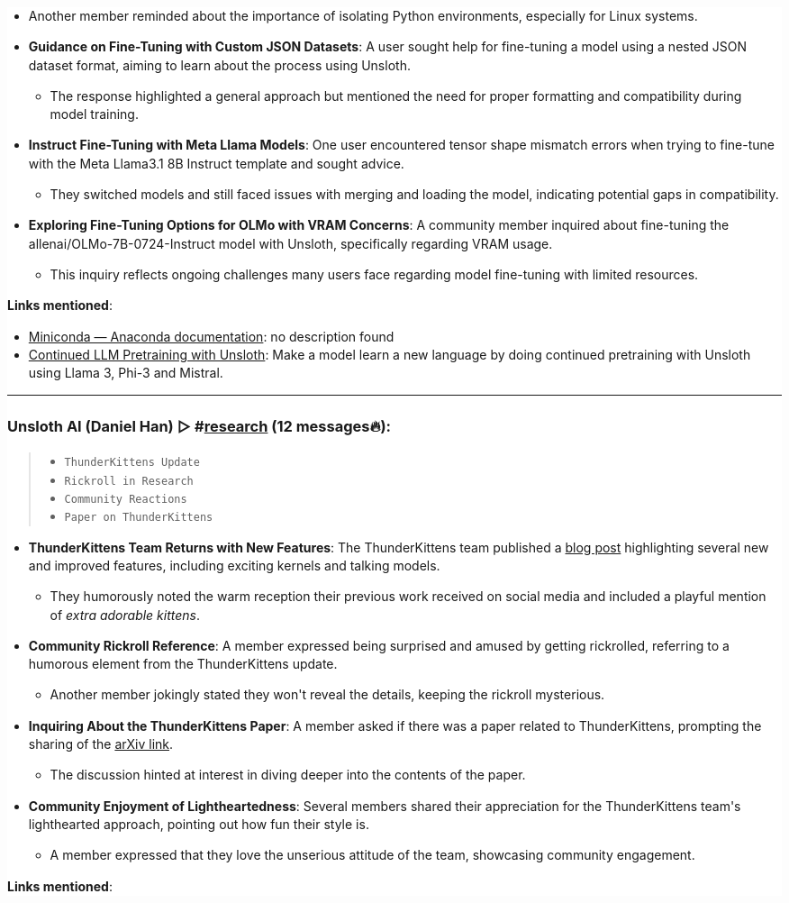   - Another member reminded about the importance of isolating Python environments, especially for Linux systems.
- **Guidance on Fine-Tuning with Custom JSON Datasets**: A user sought help for fine-tuning a model using a nested JSON dataset format, aiming to learn about the process using Unsloth.
  
  - The response highlighted a general approach but mentioned the need for proper formatting and compatibility during model training.
- **Instruct Fine-Tuning with Meta Llama Models**: One user encountered tensor shape mismatch errors when trying to fine-tune with the Meta Llama3.1 8B Instruct template and sought advice.
  
  - They switched models and still faced issues with merging and loading the model, indicating potential gaps in compatibility.
- **Exploring Fine-Tuning Options for OLMo with VRAM Concerns**: A community member inquired about fine-tuning the allenai/OLMo-7B-0724-Instruct model with Unsloth, specifically regarding VRAM usage.
  
  - This inquiry reflects ongoing challenges many users face regarding model fine-tuning with limited resources.

**Links mentioned**:

- [Miniconda — Anaconda documentation](https://docs.anaconda.com/miniconda/): no description found
- [Continued LLM Pretraining with Unsloth](https://unsloth.ai/blog/contpretraining): Make a model learn a new language by doing continued pretraining with Unsloth using Llama 3, Phi-3 and Mistral.

---

### **Unsloth AI (Daniel Han) ▷ #**[**research**](https://discord.com/channels/1179035537009545276/1257011997250424842/1300921043950633011) (12 messages🔥):

> - `ThunderKittens Update`
> - `Rickroll in Research`
> - `Community Reactions`
> - `Paper on ThunderKittens`

- **ThunderKittens Team Returns with New Features**: The ThunderKittens team published a [blog post](https://hazyresearch.stanford.edu/blog/2024-10-29-tk2) highlighting several new and improved features, including exciting kernels and talking models.
  
  - They humorously noted the warm reception their previous work received on social media and included a playful mention of *extra adorable kittens*.
- **Community Rickroll Reference**: A member expressed being surprised and amused by getting rickrolled, referring to a humorous element from the ThunderKittens update.
  
  - Another member jokingly stated they won't reveal the details, keeping the rickroll mysterious.
- **Inquiring About the ThunderKittens Paper**: A member asked if there was a paper related to ThunderKittens, prompting the sharing of the [arXiv link](https://arxiv.org/pdf/2410.20399).
  
  - The discussion hinted at interest in diving deeper into the contents of the paper.
- **Community Enjoyment of Lightheartedness**: Several members shared their appreciation for the ThunderKittens team's lighthearted approach, pointing out how fun their style is.
  
  - A member expressed that they love the unserious attitude of the team, showcasing community engagement.

**Links mentioned**:
